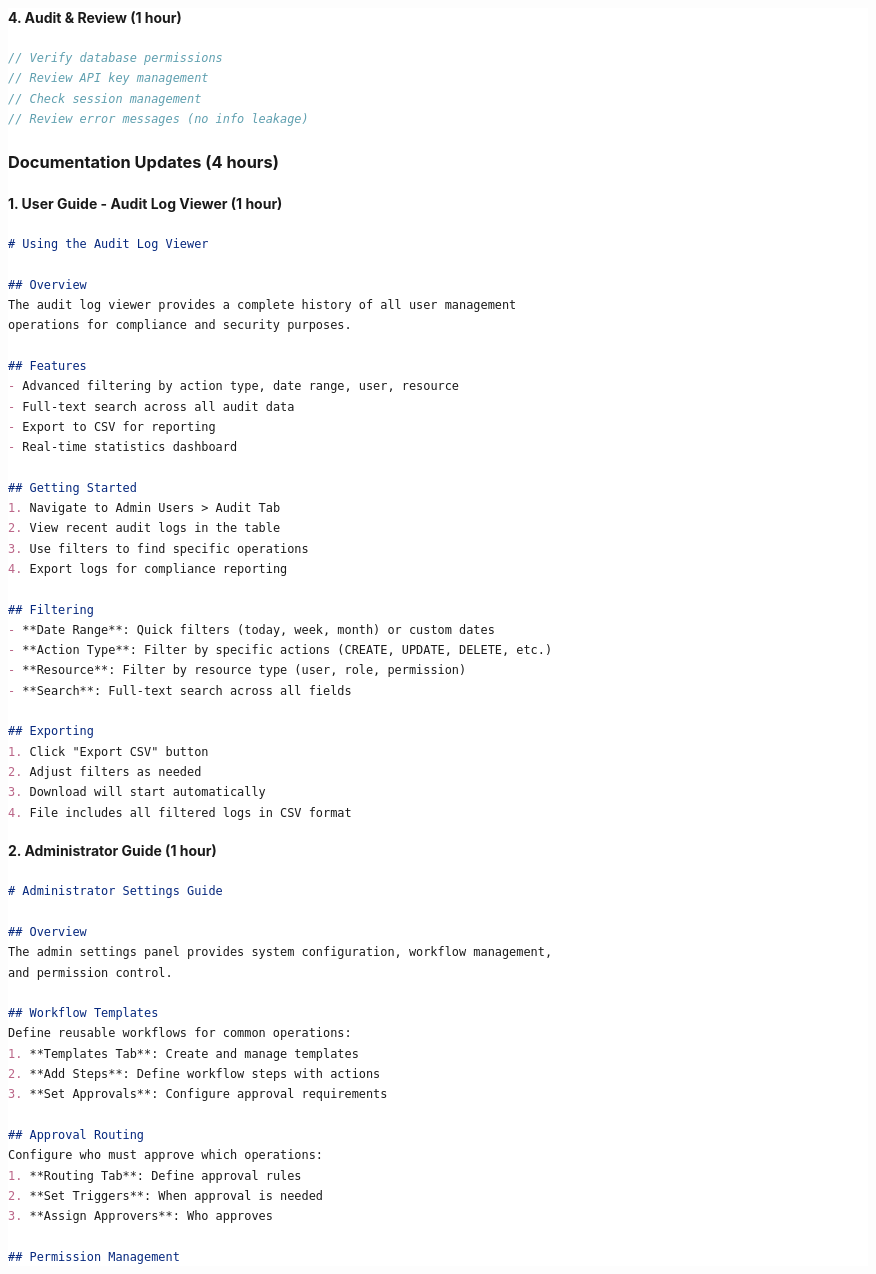 #### 4. Audit & Review (1 hour)
```typescript
// Verify database permissions
// Review API key management
// Check session management
// Review error messages (no info leakage)
```

### Documentation Updates (4 hours)

#### 1. User Guide - Audit Log Viewer (1 hour)
```markdown
# Using the Audit Log Viewer

## Overview
The audit log viewer provides a complete history of all user management
operations for compliance and security purposes.

## Features
- Advanced filtering by action type, date range, user, resource
- Full-text search across all audit data
- Export to CSV for reporting
- Real-time statistics dashboard

## Getting Started
1. Navigate to Admin Users > Audit Tab
2. View recent audit logs in the table
3. Use filters to find specific operations
4. Export logs for compliance reporting

## Filtering
- **Date Range**: Quick filters (today, week, month) or custom dates
- **Action Type**: Filter by specific actions (CREATE, UPDATE, DELETE, etc.)
- **Resource**: Filter by resource type (user, role, permission)
- **Search**: Full-text search across all fields

## Exporting
1. Click "Export CSV" button
2. Adjust filters as needed
3. Download will start automatically
4. File includes all filtered logs in CSV format
```

#### 2. Administrator Guide (1 hour)
```markdown
# Administrator Settings Guide

## Overview
The admin settings panel provides system configuration, workflow management,
and permission control.

## Workflow Templates
Define reusable workflows for common operations:
1. **Templates Tab**: Create and manage templates
2. **Add Steps**: Define workflow steps with actions
3. **Set Approvals**: Configure approval requirements

## Approval Routing
Configure who must approve which operations:
1. **Routing Tab**: Define approval rules
2. **Set Triggers**: When approval is needed
3. **Assign Approvers**: Who approves

## Permission Management
```